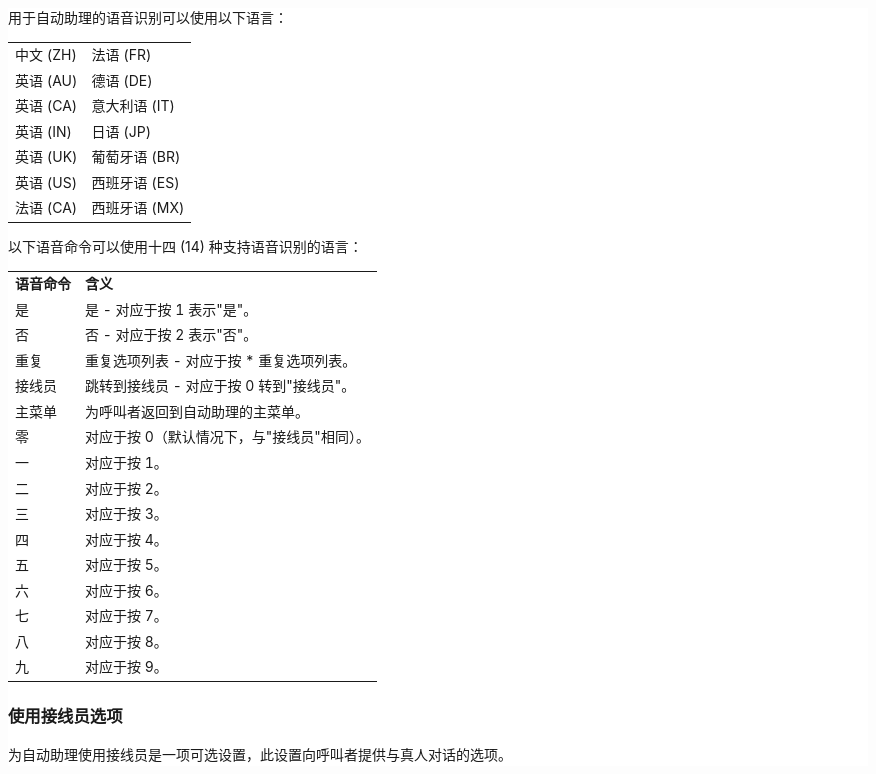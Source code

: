 用于自动助理的语音识别可以使用以下语言：
  
|||
|:-----|:-----|
|中文 (ZH)  <br/> |法语 (FR)  <br/> |
|英语 (AU)  <br/> |德语 (DE)  <br/> |
|英语 (CA)  <br/> |意大利语 (IT)  <br/> |
|英语 (IN)  <br/> |日语 (JP)  <br/> |
|英语 (UK)  <br/> |葡萄牙语 (BR)  <br/> |
|英语 (US)  <br/> |西班牙语 (ES)  <br/> |
|法语 (CA)  <br/> |西班牙语 (MX)  <br/> |
   
以下语音命令可以使用十四 (14﻿) 种支持语音识别的语言：
  
|||
|:-----|:-----|
|**语音命令** <br/> |**含义** <br/> |
|是  <br/> |是 - 对应于按 1 表示"是"。  <br/> |
|否  <br/> |否 - 对应于按 2 表示"否"。  <br/> |
|重复  <br/> |重复选项列表 - 对应于按 * 重复选项列表。  <br/> |
|接线员  <br/> |跳转到接线员 - 对应于按 0 转到"接线员"。  <br/> |
|主菜单  <br/> |为呼叫者返回到自动助理的主菜单。  <br/> |
|零  <br/> |对应于按 0（默认情况下，与"接线员"相同）。  <br/> |
|一  <br/> |对应于按 1。  <br/> |
|二  <br/> |对应于按 2。  <br/> |
|三  <br/> |对应于按 3。  <br/> |
|四  <br/> |对应于按 4。  <br/> |
|五  <br/> |对应于按 5。  <br/> |
|六  <br/> |对应于按 6。  <br/> |
|七  <br/> |对应于按 7。  <br/> |
|八  <br/> |对应于按 8。  <br/> |
|九  <br/> |对应于按 9。  <br/> |
   
### 使用接线员选项

为自动助理使用接线员是一项可选设置，此设置向呼叫者提供与真人对话的选项。
  